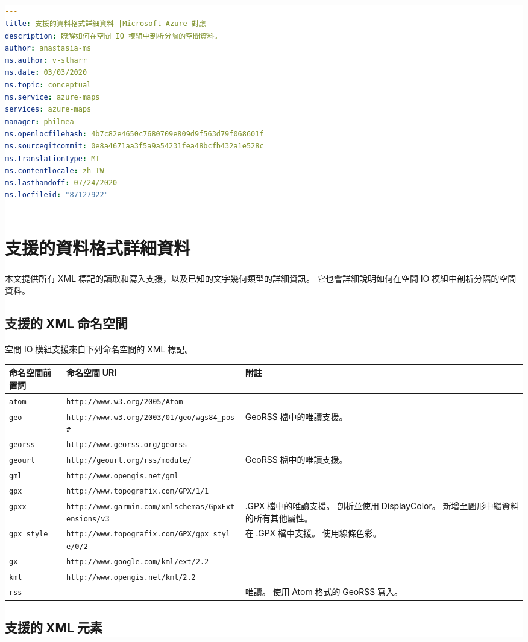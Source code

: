 ```yaml
---
title: 支援的資料格式詳細資料 |Microsoft Azure 對應
description: 瞭解如何在空間 IO 模組中剖析分隔的空間資料。
author: anastasia-ms
ms.author: v-stharr
ms.date: 03/03/2020
ms.topic: conceptual
ms.service: azure-maps
services: azure-maps
manager: philmea
ms.openlocfilehash: 4b7c82e4650c7680709e809d9f563d79f068601f
ms.sourcegitcommit: 0e8a4671aa3f5a9a54231fea48bcfb432a1e528c
ms.translationtype: MT
ms.contentlocale: zh-TW
ms.lasthandoff: 07/24/2020
ms.locfileid: "87127922"
---
```

# <a name="supported-data-format-details"></a>支援的資料格式詳細資料

本文提供所有 XML 標記的讀取和寫入支援，以及已知的文字幾何類型的詳細資訊。 它也會詳細說明如何在空間 IO 模組中剖析分隔的空間資料。

## <a name="supported-xml-namespaces"></a>支援的 XML 命名空間

空間 IO 模組支援來自下列命名空間的 XML 標記。

| 命名空間前置詞 | 命名空間 URI   | 附註                                                                    |
|:------------------|:-----------------|:----------------------------------------|
| `atom`           | `http://www.w3.org/2005/Atom`   |                                         |
| `geo`            | `http://www.w3.org/2003/01/geo/wgs84_pos#`  | GeoRSS 檔中的唯讀支援。           |
| `georss`         | `http://www.georss.org/georss`  |                                                |
| `geourl`         | `http://geourl.org/rss/module/` | GeoRSS 檔中的唯讀支援。                       |
| `gml`            | `http://www.opengis.net/gml`    |                                                        |
| `gpx`            | `http://www.topografix.com/GPX/1/1` |                                                   |
| `gpxx`           | `http://www.garmin.com/xmlschemas/GpxExtensions/v3` | .GPX 檔中的唯讀支援。 剖析並使用 DisplayColor。 新增至圖形中繼資料的所有其他屬性。 |
| `gpx_style`      | `http://www.topografix.com/GPX/gpx_style/0/2`      | 在 .GPX 檔中支援。 使用線條色彩。 |
| `gx`             | `http://www.google.com/kml/ext/2.2` |                                                      |
| `kml`            | `http://www.opengis.net/kml/2.2`    |                                                      |
| `rss`            |                                 | 唯讀。 使用 Atom 格式的 GeoRSS 寫入。              |

## <a name="supported-xml-elements"></a>支援的 XML 元素
